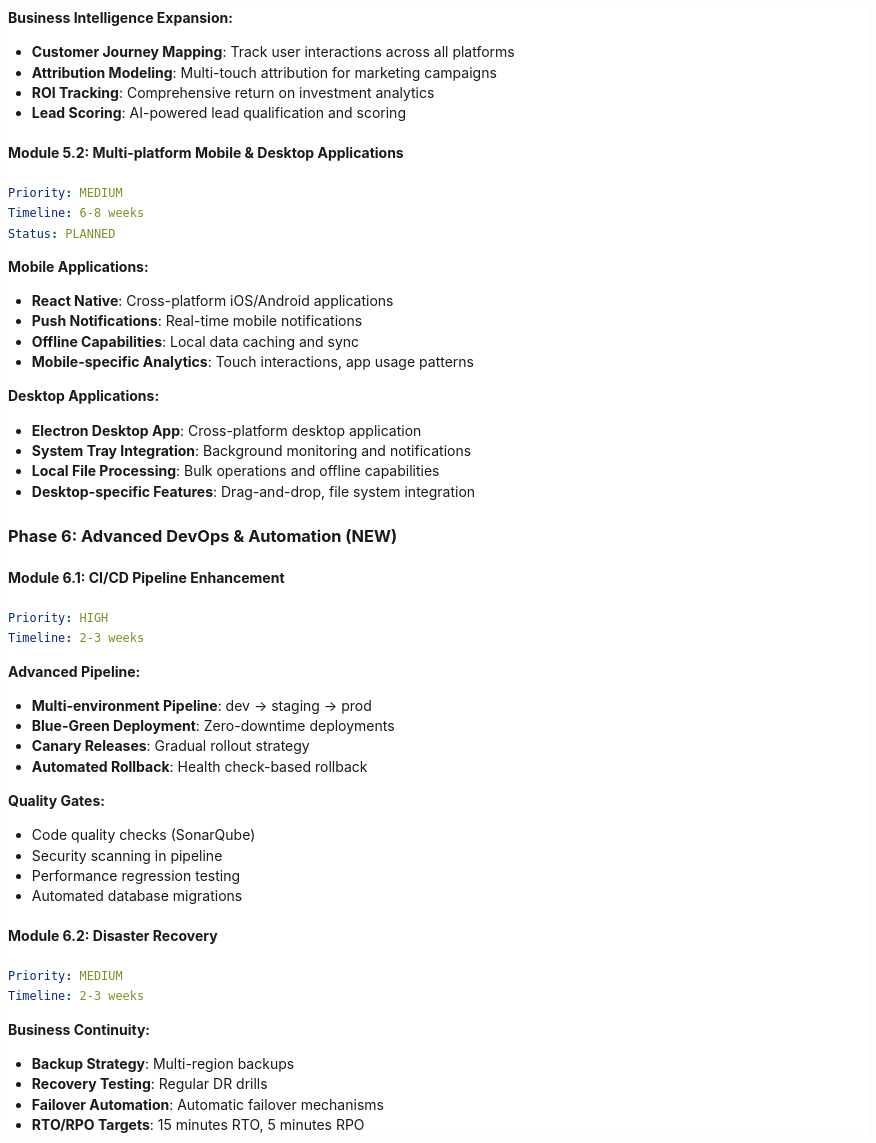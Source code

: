 **Business Intelligence Expansion:**
- **Customer Journey Mapping**: Track user interactions across all platforms
- **Attribution Modeling**: Multi-touch attribution for marketing campaigns
- **ROI Tracking**: Comprehensive return on investment analytics
- **Lead Scoring**: AI-powered lead qualification and scoring

#### Module 5.2: Multi-platform Mobile & Desktop Applications
```yaml
Priority: MEDIUM  
Timeline: 6-8 weeks
Status: PLANNED
```

**Mobile Applications:**
- **React Native**: Cross-platform iOS/Android applications
- **Push Notifications**: Real-time mobile notifications
- **Offline Capabilities**: Local data caching and sync
- **Mobile-specific Analytics**: Touch interactions, app usage patterns

**Desktop Applications:**
- **Electron Desktop App**: Cross-platform desktop application
- **System Tray Integration**: Background monitoring and notifications
- **Local File Processing**: Bulk operations and offline capabilities
- **Desktop-specific Features**: Drag-and-drop, file system integration

### Phase 6: Advanced DevOps & Automation (NEW)

#### Module 6.1: CI/CD Pipeline Enhancement
```yaml
Priority: HIGH
Timeline: 2-3 weeks
```

**Advanced Pipeline:**
- **Multi-environment Pipeline**: dev → staging → prod
- **Blue-Green Deployment**: Zero-downtime deployments
- **Canary Releases**: Gradual rollout strategy
- **Automated Rollback**: Health check-based rollback

**Quality Gates:**
- Code quality checks (SonarQube)
- Security scanning in pipeline
- Performance regression testing
- Automated database migrations

#### Module 6.2: Disaster Recovery
```yaml
Priority: MEDIUM
Timeline: 2-3 weeks
```

**Business Continuity:**
- **Backup Strategy**: Multi-region backups
- **Recovery Testing**: Regular DR drills
- **Failover Automation**: Automatic failover mechanisms
- **RTO/RPO Targets**: 15 minutes RTO, 5 minutes RPO
